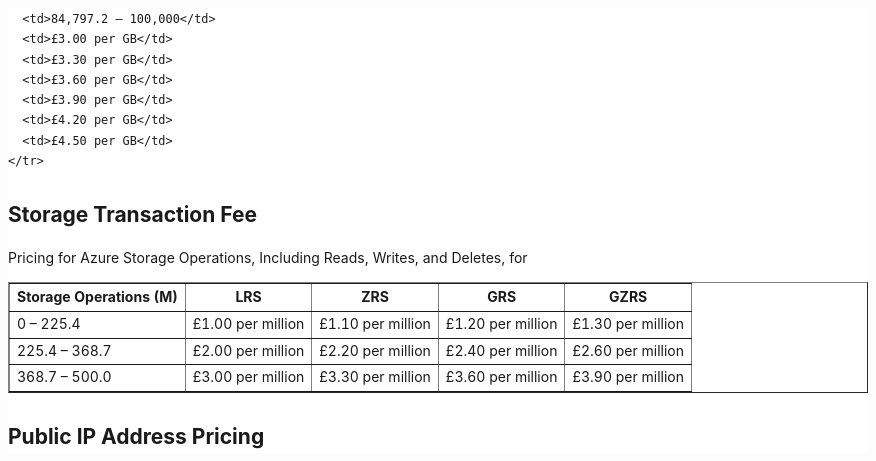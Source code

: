       <td>84,797.2 – 100,000</td>
      <td>£3.00 per GB</td>
      <td>£3.30 per GB</td>
      <td>£3.60 per GB</td>
      <td>£3.90 per GB</td>
      <td>£4.20 per GB</td>
      <td>£4.50 per GB</td>
    </tr>
  </tbody>
</table>

## Storage Transaction Fee

Pricing for Azure Storage Operations, Including Reads, Writes, and Deletes, for

<table border="1" cellspacing="0" cellpadding="6">
  <thead>
    <tr>
      <th>Storage Operations (M)</th>
      <th>LRS</th>
      <th>ZRS</th>
      <th>GRS</th>
      <th>GZRS</th>
    </tr>
  </thead>
  <tbody>
    <tr>
      <td>0 – 225.4</td>
      <td>£1.00 per million</td>
      <td>£1.10 per million</td>
      <td>£1.20 per million</td>
      <td>£1.30 per million</td>
    </tr>
    <tr>
      <td>225.4 – 368.7</td>
      <td>£2.00 per million</td>
      <td>£2.20 per million</td>
      <td>£2.40 per million</td>
      <td>£2.60 per million</td>
    </tr>
    <tr>
      <td>368.7 – 500.0</td>
      <td>£3.00 per million</td>
      <td>£3.30 per million</td>
      <td>£3.60 per million</td>
      <td>£3.90 per million</td>
    </tr>
  </tbody>
</table>

## **Public IP Address Pricing**
